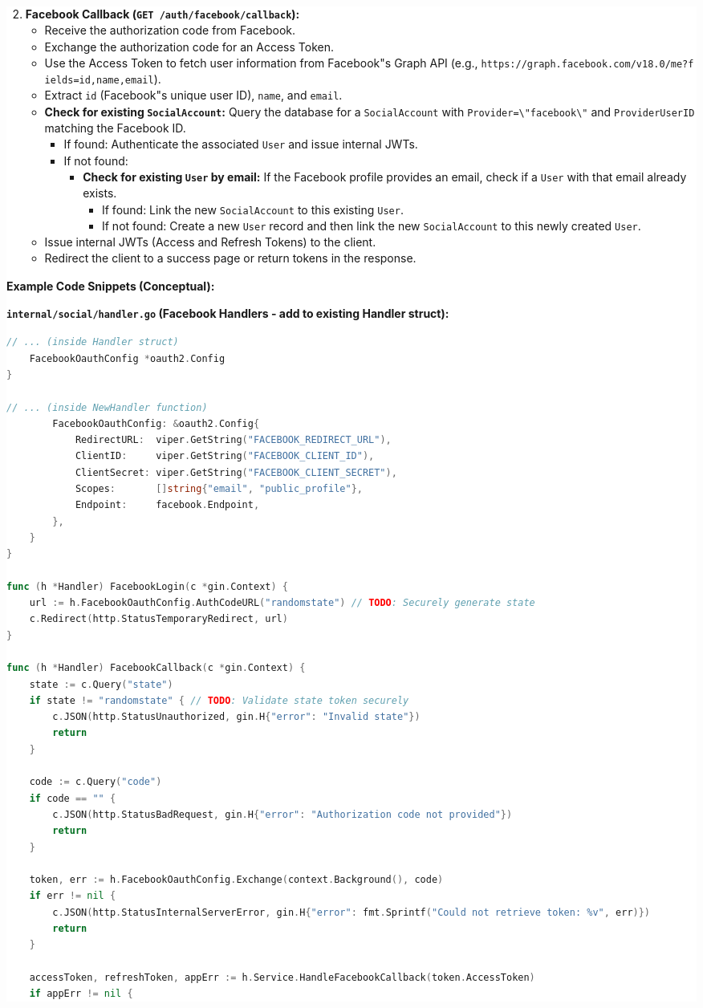 2.  **Facebook Callback (`GET /auth/facebook/callback`):**
    -   Receive the authorization code from Facebook.
    -   Exchange the authorization code for an Access Token.
    -   Use the Access Token to fetch user information from Facebook\"s Graph API (e.g., `https://graph.facebook.com/v18.0/me?fields=id,name,email`).
    -   Extract `id` (Facebook\"s unique user ID), `name`, and `email`.
    -   **Check for existing `SocialAccount`:** Query the database for a `SocialAccount` with `Provider=\"facebook\"` and `ProviderUserID` matching the Facebook ID.
        -   If found: Authenticate the associated `User` and issue internal JWTs.
        -   If not found:
            -   **Check for existing `User` by email:** If the Facebook profile provides an email, check if a `User` with that email already exists.
                -   If found: Link the new `SocialAccount` to this existing `User`.
                -   If not found: Create a new `User` record and then link the new `SocialAccount` to this newly created `User`.
    -   Issue internal JWTs (Access and Refresh Tokens) to the client.
    -   Redirect the client to a success page or return tokens in the response.

**Example Code Snippets (Conceptual):**

**`internal/social/handler.go` (Facebook Handlers - add to existing Handler struct):**

```go
// ... (inside Handler struct)
	FacebookOauthConfig *oauth2.Config
}

// ... (inside NewHandler function)
		FacebookOauthConfig: &oauth2.Config{
			RedirectURL:  viper.GetString("FACEBOOK_REDIRECT_URL"),
			ClientID:     viper.GetString("FACEBOOK_CLIENT_ID"),
			ClientSecret: viper.GetString("FACEBOOK_CLIENT_SECRET"),
			Scopes:       []string{"email", "public_profile"},
			Endpoint:     facebook.Endpoint,
		},
	}
}

func (h *Handler) FacebookLogin(c *gin.Context) {
	url := h.FacebookOauthConfig.AuthCodeURL("randomstate") // TODO: Securely generate state
	c.Redirect(http.StatusTemporaryRedirect, url)
}

func (h *Handler) FacebookCallback(c *gin.Context) {
	state := c.Query("state")
	if state != "randomstate" { // TODO: Validate state token securely
		c.JSON(http.StatusUnauthorized, gin.H{"error": "Invalid state"})
		return
	}

	code := c.Query("code")
	if code == "" {
		c.JSON(http.StatusBadRequest, gin.H{"error": "Authorization code not provided"})
		return
	}

	token, err := h.FacebookOauthConfig.Exchange(context.Background(), code)
	if err != nil {
		c.JSON(http.StatusInternalServerError, gin.H{"error": fmt.Sprintf("Could not retrieve token: %v", err)})
		return
	}

	accessToken, refreshToken, appErr := h.Service.HandleFacebookCallback(token.AccessToken)
	if appErr != nil {
```